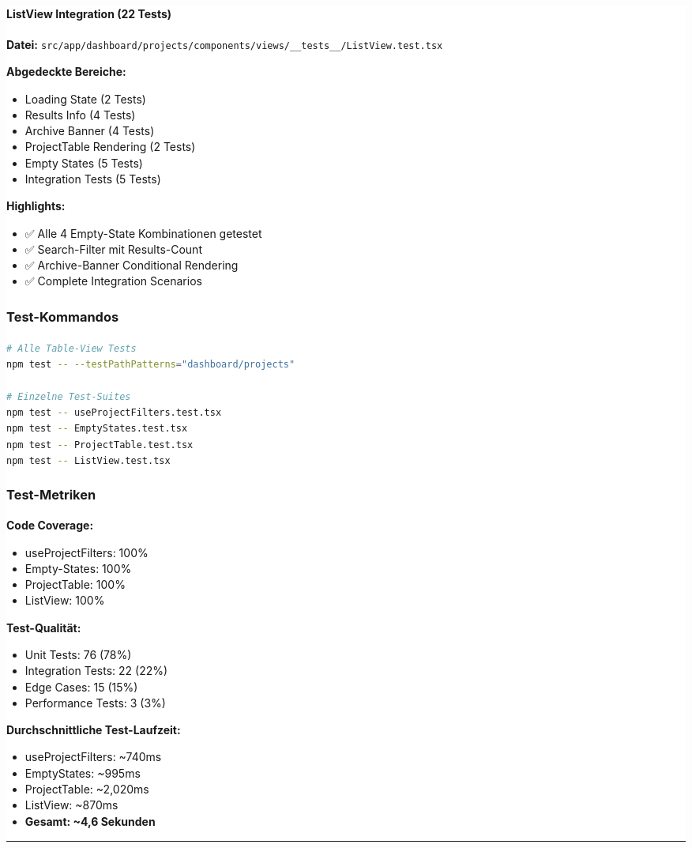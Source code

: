#### ListView Integration (22 Tests)

**Datei:** `src/app/dashboard/projects/components/views/__tests__/ListView.test.tsx`

**Abgedeckte Bereiche:**
- Loading State (2 Tests)
- Results Info (4 Tests)
- Archive Banner (4 Tests)
- ProjectTable Rendering (2 Tests)
- Empty States (5 Tests)
- Integration Tests (5 Tests)

**Highlights:**
- ✅ Alle 4 Empty-State Kombinationen getestet
- ✅ Search-Filter mit Results-Count
- ✅ Archive-Banner Conditional Rendering
- ✅ Complete Integration Scenarios

### Test-Kommandos

```bash
# Alle Table-View Tests
npm test -- --testPathPatterns="dashboard/projects"

# Einzelne Test-Suites
npm test -- useProjectFilters.test.tsx
npm test -- EmptyStates.test.tsx
npm test -- ProjectTable.test.tsx
npm test -- ListView.test.tsx
```

### Test-Metriken

**Code Coverage:**
- useProjectFilters: 100%
- Empty-States: 100%
- ProjectTable: 100%
- ListView: 100%

**Test-Qualität:**
- Unit Tests: 76 (78%)
- Integration Tests: 22 (22%)
- Edge Cases: 15 (15%)
- Performance Tests: 3 (3%)

**Durchschnittliche Test-Laufzeit:**
- useProjectFilters: ~740ms
- EmptyStates: ~995ms
- ProjectTable: ~2,020ms
- ListView: ~870ms
- **Gesamt: ~4,6 Sekunden**

---
